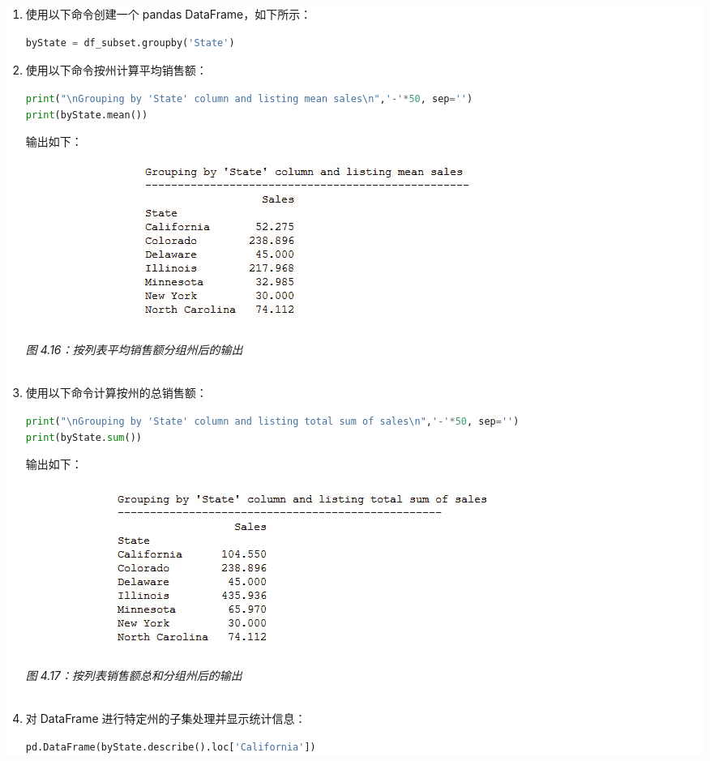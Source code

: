 1.  使用以下命令创建一个 pandas DataFrame，如下所示：

    ```py
    byState = df_subset.groupby('State')
    ```

1.  使用以下命令按州计算平均销售额：

    ```py
    print("\nGrouping by 'State' column and listing mean sales\n",'-'*50, sep='')
    print(byState.mean())
    ```

    输出如下：

    ![图 4.16：按列表平均销售额分组州后的输出](img/C11065_04_16.jpg)

    ###### 图 4.16：按列表平均销售额分组州后的输出

1.  使用以下命令计算按州的总销售额：

    ```py
    print("\nGrouping by 'State' column and listing total sum of sales\n",'-'*50, sep='')
    print(byState.sum())
    ```

    输出如下：

    ![图 4.17：按列表销售额总和分组州后的输出](img/C11065_04_17.jpg)

    ###### 图 4.17：按列表销售额总和分组州后的输出

1.  对 DataFrame 进行特定州的子集处理并显示统计信息：

    ```py
    pd.DataFrame(byState.describe().loc['California'])
    ```
